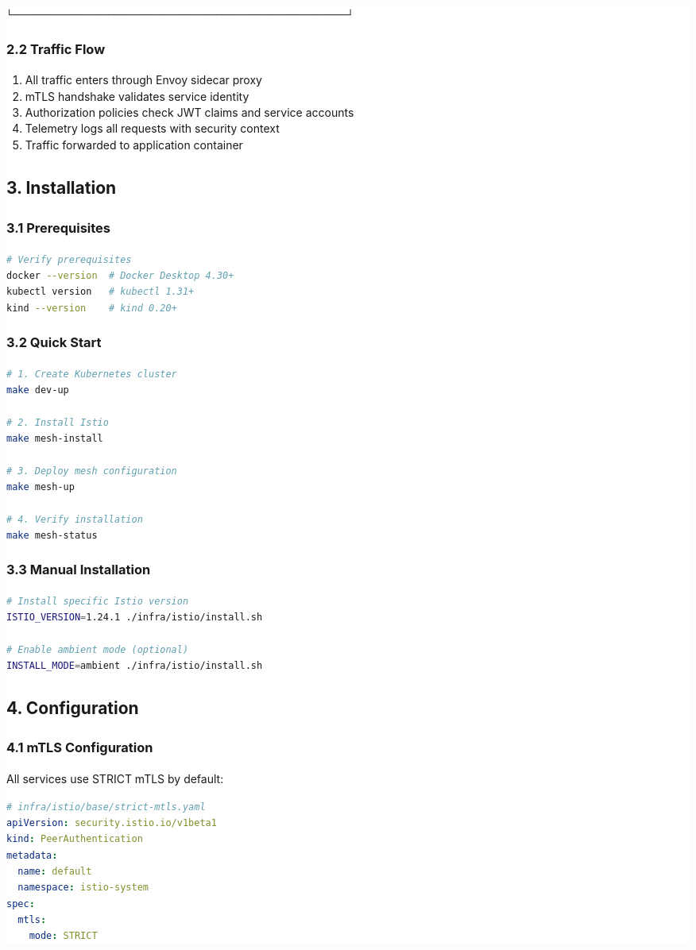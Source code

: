 ```
└───────────────────────────────────────────────────────────┘
```

### 2.2 Traffic Flow
1. All traffic enters through Envoy sidecar proxy
2. mTLS handshake validates service identity
3. Authorization policies check JWT claims and service accounts
4. Telemetry logs all requests with security context
5. Traffic forwarded to application container

## 3. Installation

### 3.1 Prerequisites
```bash
# Verify prerequisites
docker --version  # Docker Desktop 4.30+
kubectl version   # kubectl 1.31+
kind --version    # kind 0.20+
```

### 3.2 Quick Start
```bash
# 1. Create Kubernetes cluster
make dev-up

# 2. Install Istio
make mesh-install

# 3. Deploy mesh configuration
make mesh-up

# 4. Verify installation
make mesh-status
```

### 3.3 Manual Installation
```bash
# Install specific Istio version
ISTIO_VERSION=1.24.1 ./infra/istio/install.sh

# Enable ambient mode (optional)
INSTALL_MODE=ambient ./infra/istio/install.sh
```

## 4. Configuration

### 4.1 mTLS Configuration
All services use STRICT mTLS by default:
```yaml
# infra/istio/base/strict-mtls.yaml
apiVersion: security.istio.io/v1beta1
kind: PeerAuthentication
metadata:
  name: default
  namespace: istio-system
spec:
  mtls:
    mode: STRICT
```
